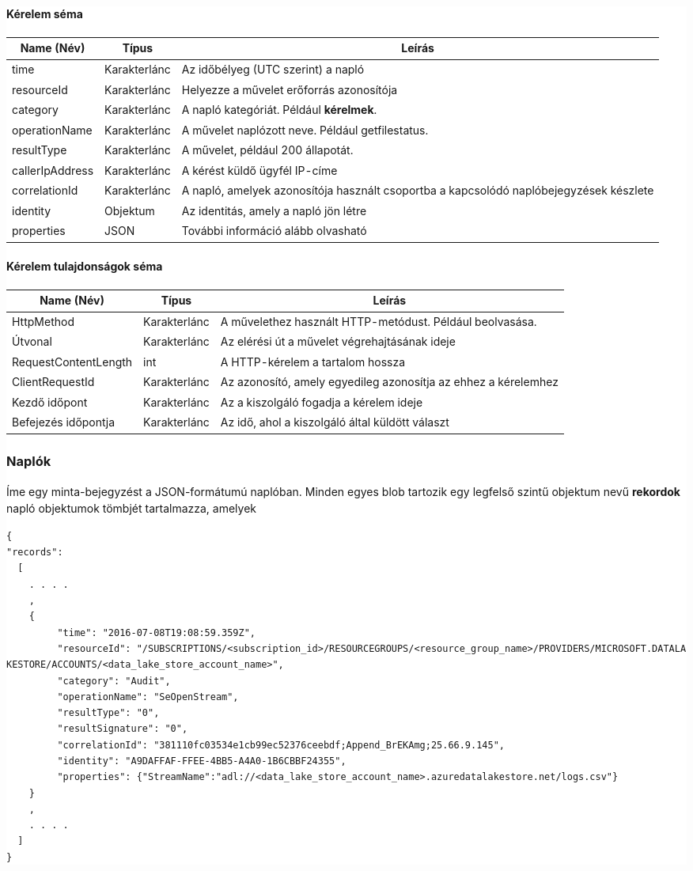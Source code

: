 #### <a name="request-log-schema"></a>Kérelem séma
| Name (Név) | Típus | Leírás |
| --- | --- | --- |
| time |Karakterlánc |Az időbélyeg (UTC szerint) a napló |
| resourceId |Karakterlánc |Helyezze a művelet erőforrás azonosítója |
| category |Karakterlánc |A napló kategóriát. Például **kérelmek**. |
| operationName |Karakterlánc |A művelet naplózott neve. Például getfilestatus. |
| resultType |Karakterlánc |A művelet, például 200 állapotát. |
| callerIpAddress |Karakterlánc |A kérést küldő ügyfél IP-címe |
| correlationId |Karakterlánc |A napló, amelyek azonosítója használt csoportba a kapcsolódó naplóbejegyzések készlete |
| identity |Objektum |Az identitás, amely a napló jön létre |
| properties |JSON |További információ alább olvasható |

#### <a name="request-log-properties-schema"></a>Kérelem tulajdonságok séma
| Name (Név) | Típus | Leírás |
| --- | --- | --- |
| HttpMethod |Karakterlánc |A művelethez használt HTTP-metódust. Például beolvasása. |
| Útvonal |Karakterlánc |Az elérési út a művelet végrehajtásának ideje |
| RequestContentLength |int |A HTTP-kérelem a tartalom hossza |
| ClientRequestId |Karakterlánc |Az azonosító, amely egyedileg azonosítja az ehhez a kérelemhez |
| Kezdő időpont |Karakterlánc |Az a kiszolgáló fogadja a kérelem ideje |
| Befejezés időpontja |Karakterlánc |Az idő, ahol a kiszolgáló által küldött választ |

### <a name="audit-logs"></a>Naplók
Íme egy minta-bejegyzést a JSON-formátumú naplóban. Minden egyes blob tartozik egy legfelső szintű objektum nevű **rekordok** napló objektumok tömbjét tartalmazza, amelyek

    {
    "records": 
      [        
        . . . .
        ,
        {
             "time": "2016-07-08T19:08:59.359Z",
             "resourceId": "/SUBSCRIPTIONS/<subscription_id>/RESOURCEGROUPS/<resource_group_name>/PROVIDERS/MICROSOFT.DATALAKESTORE/ACCOUNTS/<data_lake_store_account_name>",
             "category": "Audit",
             "operationName": "SeOpenStream",
             "resultType": "0",
             "resultSignature": "0",
             "correlationId": "381110fc03534e1cb99ec52376ceebdf;Append_BrEKAmg;25.66.9.145",
             "identity": "A9DAFFAF-FFEE-4BB5-A4A0-1B6CBBF24355",
             "properties": {"StreamName":"adl://<data_lake_store_account_name>.azuredatalakestore.net/logs.csv"}
        }
        ,
        . . . .
      ]
    }
